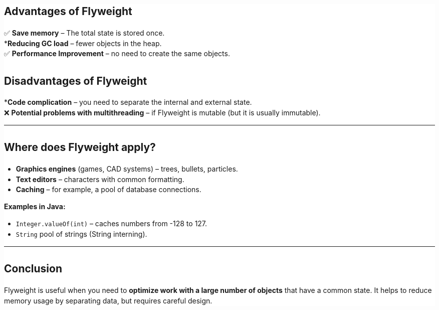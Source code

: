 
## **Advantages of Flyweight**
✅ **Save memory** – The total state is stored once.  
***Reducing GC load** – fewer objects in the heap.  
✅ **Performance Improvement** – no need to create the same objects.  

## **Disadvantages of Flyweight**
***Code complication** – you need to separate the internal and external state.  
❌ **Potential problems with multithreading** – if Flyweight is mutable (but it is usually immutable).  

---

## **Where does Flyweight apply?**
- **Graphics engines** (games, CAD systems) – trees, bullets, particles.  
- **Text editors** – characters with common formatting.  
- **Caching** – for example, a pool of database connections.  

**Examples in Java:**
- `Integer.valueOf(int)` – caches numbers from -128 to 127.
- `String` pool of strings (String interning).  

---

## **Conclusion**
Flyweight is useful when you need to **optimize work with a large number of objects** that have a common state. It helps to reduce memory usage by separating data, but requires careful design.

 